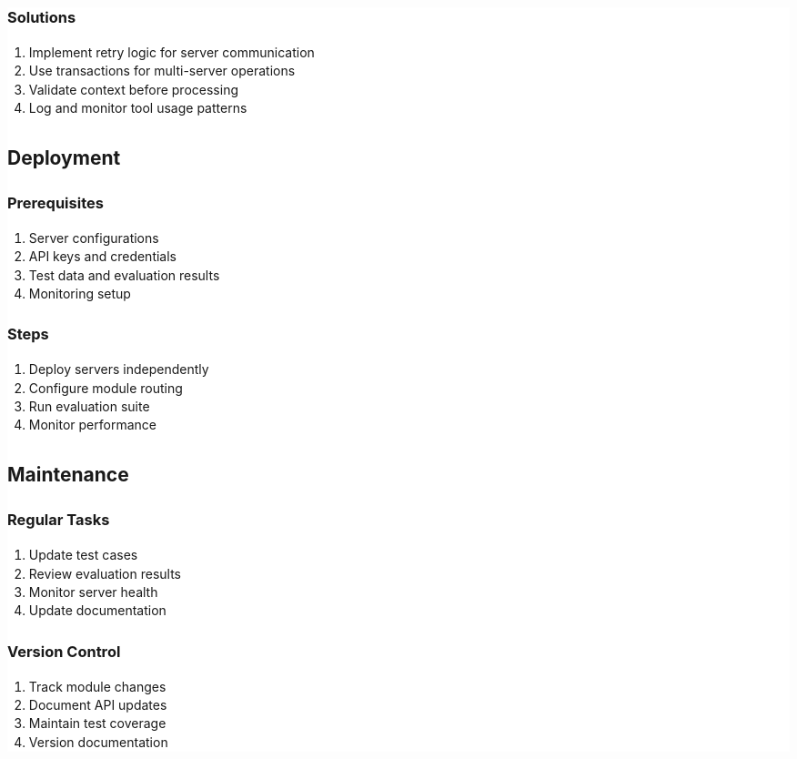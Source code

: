 ### Solutions
1. Implement retry logic for server communication
2. Use transactions for multi-server operations
3. Validate context before processing
4. Log and monitor tool usage patterns

## Deployment

### Prerequisites
1. Server configurations
2. API keys and credentials
3. Test data and evaluation results
4. Monitoring setup

### Steps
1. Deploy servers independently
2. Configure module routing
3. Run evaluation suite
4. Monitor performance

## Maintenance

### Regular Tasks
1. Update test cases
2. Review evaluation results
3. Monitor server health
4. Update documentation

### Version Control
1. Track module changes
2. Document API updates
3. Maintain test coverage
4. Version documentation 